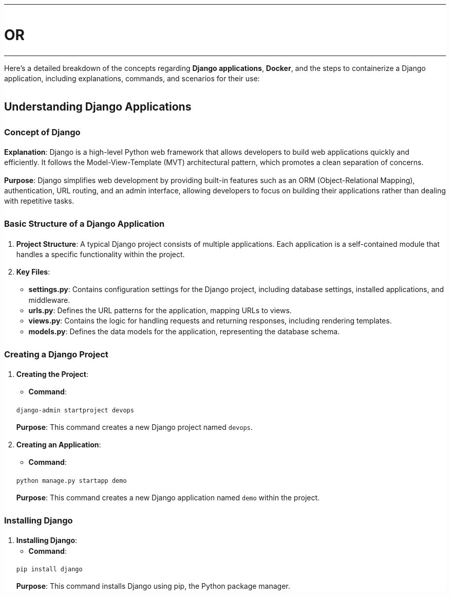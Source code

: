 --------------------------------------------------------------------------------------------------------------------------------
# OR
--------------------------------------------------------------------------------------------------------------------------------
Here’s a detailed breakdown of the concepts regarding **Django applications**, **Docker**, and the steps to containerize a Django application, including explanations, commands, and scenarios for their use:

## Understanding Django Applications

### Concept of Django

**Explanation**: Django is a high-level Python web framework that allows developers to build web applications quickly and efficiently. It follows the Model-View-Template (MVT) architectural pattern, which promotes a clean separation of concerns.

**Purpose**: Django simplifies web development by providing built-in features such as an ORM (Object-Relational Mapping), authentication, URL routing, and an admin interface, allowing developers to focus on building their applications rather than dealing with repetitive tasks.

### Basic Structure of a Django Application

1. **Project Structure**: A typical Django project consists of multiple applications. Each application is a self-contained module that handles a specific functionality within the project.

2. **Key Files**:
   - **settings.py**: Contains configuration settings for the Django project, including database settings, installed applications, and middleware.
   - **urls.py**: Defines the URL patterns for the application, mapping URLs to views.
   - **views.py**: Contains the logic for handling requests and returning responses, including rendering templates.
   - **models.py**: Defines the data models for the application, representing the database schema.

### Creating a Django Project

1. **Creating the Project**:
   - **Command**:
   ```bash
   django-admin startproject devops
   ```
   **Purpose**: This command creates a new Django project named `devops`.

2. **Creating an Application**:
   - **Command**:
   ```bash
   python manage.py startapp demo
   ```
   **Purpose**: This command creates a new Django application named `demo` within the project.

### Installing Django

1. **Installing Django**:
   - **Command**:
   ```bash
   pip install django
   ```
   **Purpose**: This command installs Django using pip, the Python package manager.
